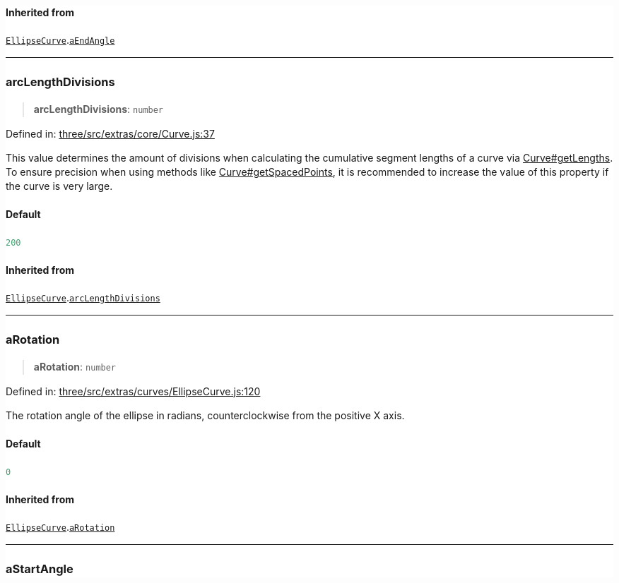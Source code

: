 #### Inherited from

[`EllipseCurve`](/reference/three/classes/ellipsecurve/).[`aEndAngle`](/reference/three/classes/ellipsecurve/#aendangle)

***

### arcLengthDivisions

> **arcLengthDivisions**: `number`

Defined in: [three/src/extras/core/Curve.js:37](https://github.com/DefinitelyMaybe/three-i18n/blob/fa57b79433d1c349ffb23a78727299c8d4190136/three/src/extras/core/Curve.js#L37)

This value determines the amount of divisions when calculating the
cumulative segment lengths of a curve via [Curve#getLengths](/reference/three/classes/curve/#getlengths). To ensure
precision when using methods like [Curve#getSpacedPoints](/reference/three/classes/curve/#getspacedpoints), it is
recommended to increase the value of this property if the curve is very large.

#### Default

```ts
200
```

#### Inherited from

[`EllipseCurve`](/reference/three/classes/ellipsecurve/).[`arcLengthDivisions`](/reference/three/classes/ellipsecurve/#arclengthdivisions)

***

### aRotation

> **aRotation**: `number`

Defined in: [three/src/extras/curves/EllipseCurve.js:120](https://github.com/DefinitelyMaybe/three-i18n/blob/fa57b79433d1c349ffb23a78727299c8d4190136/three/src/extras/curves/EllipseCurve.js#L120)

The rotation angle of the ellipse in radians, counterclockwise from the positive X axis.

#### Default

```ts
0
```

#### Inherited from

[`EllipseCurve`](/reference/three/classes/ellipsecurve/).[`aRotation`](/reference/three/classes/ellipsecurve/#arotation)

***

### aStartAngle
